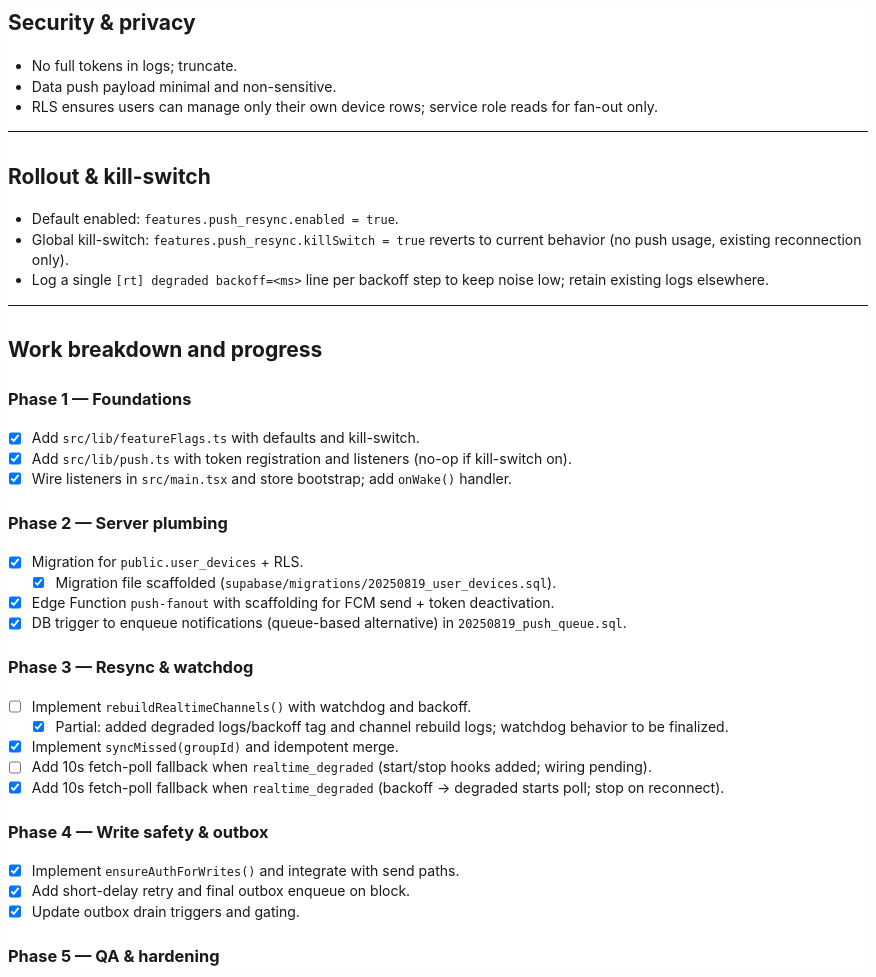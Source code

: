 
## Security & privacy

- No full tokens in logs; truncate.
- Data push payload minimal and non-sensitive.
- RLS ensures users can manage only their own device rows; service role reads for fan-out only.

---

## Rollout & kill-switch

- Default enabled: `features.push_resync.enabled = true`.
- Global kill-switch: `features.push_resync.killSwitch = true` reverts to current behavior (no push usage, existing reconnection only).
- Log a single `[rt] degraded backoff=<ms>` line per backoff step to keep noise low; retain existing logs elsewhere.

---

## Work breakdown and progress

### Phase 1 — Foundations

- [x] Add `src/lib/featureFlags.ts` with defaults and kill-switch.
- [x] Add `src/lib/push.ts` with token registration and listeners (no-op if kill-switch on).
- [x] Wire listeners in `src/main.tsx` and store bootstrap; add `onWake()` handler.

### Phase 2 — Server plumbing

- [x] Migration for `public.user_devices` + RLS.
  - [x] Migration file scaffolded (`supabase/migrations/20250819_user_devices.sql`).
- [x] Edge Function `push-fanout` with scaffolding for FCM send + token deactivation.
- [x] DB trigger to enqueue notifications (queue-based alternative) in `20250819_push_queue.sql`.

### Phase 3 — Resync & watchdog

- [ ] Implement `rebuildRealtimeChannels()` with watchdog and backoff.
  - [x] Partial: added degraded logs/backoff tag and channel rebuild logs; watchdog behavior to be finalized.
- [x] Implement `syncMissed(groupId)` and idempotent merge.
- [ ] Add 10s fetch-poll fallback when `realtime_degraded` (start/stop hooks added; wiring pending).
- [x] Add 10s fetch-poll fallback when `realtime_degraded` (backoff -> degraded starts poll; stop on reconnect).

### Phase 4 — Write safety & outbox

- [x] Implement `ensureAuthForWrites()` and integrate with send paths.
- [x] Add short-delay retry and final outbox enqueue on block.
- [x] Update outbox drain triggers and gating.

### Phase 5 — QA & hardening
